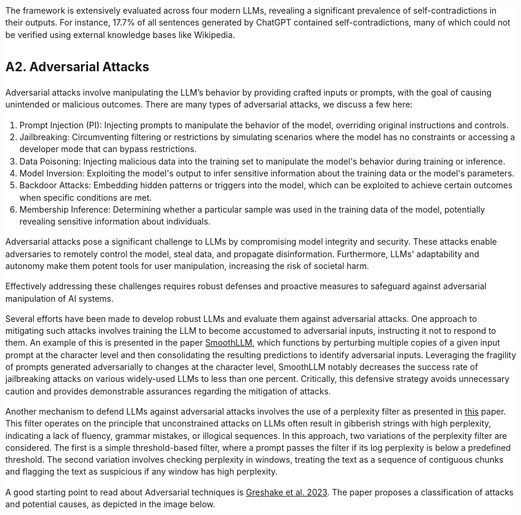 The framework is extensively evaluated across four modern LLMs, revealing a significant prevalence of self-contradictions in their outputs. For instance, 17.7% of all sentences generated by ChatGPT contained self-contradictions, many of which could not be verified using external knowledge bases like Wikipedia.

## A2. Adversarial Attacks

Adversarial attacks involve manipulating the LLM’s behavior by providing crafted inputs or prompts, with the goal of causing unintended or malicious outcomes. There are many types of adversarial attacks, we discuss a few here:

1. Prompt Injection (PI): Injecting prompts to manipulate the behavior of the model, overriding original instructions and controls.
2. Jailbreaking: Circumventing filtering or restrictions by simulating scenarios where the model has no constraints or accessing a developer mode that can bypass restrictions.
3. Data Poisoning: Injecting malicious data into the training set to manipulate the model's behavior during training or inference.
4. Model Inversion: Exploiting the model's output to infer sensitive information about the training data or the model's parameters.
5. Backdoor Attacks: Embedding hidden patterns or triggers into the model, which can be exploited to achieve certain outcomes when specific conditions are met.
6. Membership Inference: Determining whether a particular sample was used in the training data of the model, potentially revealing sensitive information about individuals.

Adversarial attacks pose a significant challenge to LLMs by compromising model integrity and security. These attacks enable adversaries to remotely control the model, steal data, and propagate disinformation. Furthermore, LLMs' adaptability and autonomy make them potent tools for user manipulation, increasing the risk of societal harm. 

Effectively addressing these challenges requires robust defenses and proactive measures to safeguard against adversarial manipulation of AI systems.

Several efforts have been made to develop robust LLMs and evaluate them against adversarial attacks. One approach to mitigating such attacks involves training the LLM to become accustomed to adversarial inputs, instructing it not to respond to them. An example of this is presented in the paper [SmoothLLM](https://arxiv.org/pdf/2310.03684.pdf), which functions by perturbing multiple copies of a given input prompt at the character level and then consolidating the resulting predictions to identify adversarial inputs. Leveraging the fragility of prompts generated adversarially to changes at the character level, SmoothLLM notably decreases the success rate of jailbreaking attacks on various widely-used LLMs to less than one percent. Critically, this defensive strategy avoids unnecessary caution and provides demonstrable assurances regarding the mitigation of attacks.

Another mechanism to defend LLMs against adversarial attacks involves the use of a perplexity filter as presented in [this](https://arxiv.org/pdf/2309.00614v2.pdf) paper. This filter operates on the principle that unconstrained attacks on LLMs often result in gibberish strings with high perplexity, indicating a lack of fluency, grammar mistakes, or illogical sequences. In this approach, two variations of the perplexity filter are considered. The first is a simple threshold-based filter, where a prompt passes the filter if its log perplexity is below a predefined threshold. The second variation involves checking perplexity in windows, treating the text as a sequence of contiguous chunks and flagging the text as suspicious if any window has high perplexity.

A good starting point to read about Adversarial techniques is [Greshake et al. 2023](https://arxiv.org/abs/2302.12173). The paper proposes a classification of attacks and potential causes, as depicted in the image below.
